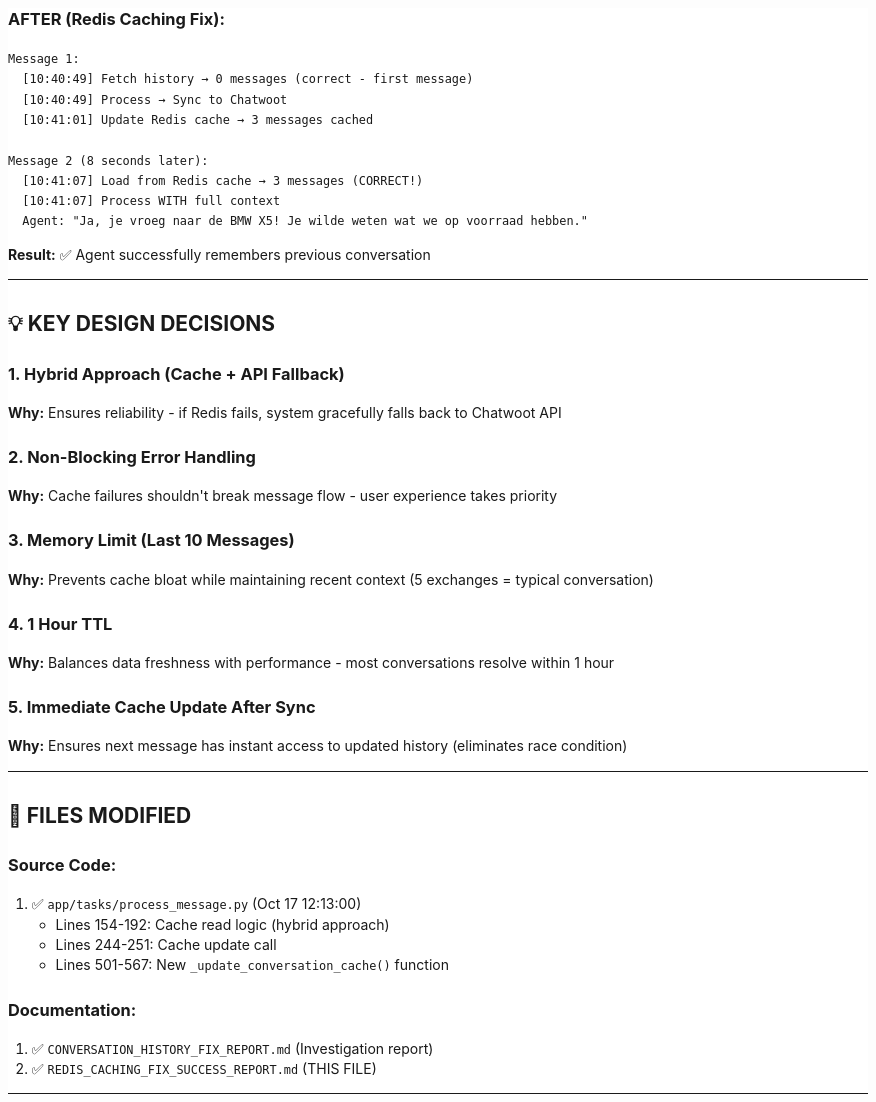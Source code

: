 ### **AFTER (Redis Caching Fix):**
```
Message 1:
  [10:40:49] Fetch history → 0 messages (correct - first message)
  [10:40:49] Process → Sync to Chatwoot
  [10:41:01] Update Redis cache → 3 messages cached

Message 2 (8 seconds later):
  [10:41:07] Load from Redis cache → 3 messages (CORRECT!)
  [10:41:07] Process WITH full context
  Agent: "Ja, je vroeg naar de BMW X5! Je wilde weten wat we op voorraad hebben."
```

**Result:** ✅ Agent successfully remembers previous conversation

---

## 💡 KEY DESIGN DECISIONS

### **1. Hybrid Approach (Cache + API Fallback)**
**Why:** Ensures reliability - if Redis fails, system gracefully falls back to Chatwoot API

### **2. Non-Blocking Error Handling**
**Why:** Cache failures shouldn't break message flow - user experience takes priority

### **3. Memory Limit (Last 10 Messages)**
**Why:** Prevents cache bloat while maintaining recent context (5 exchanges = typical conversation)

### **4. 1 Hour TTL**
**Why:** Balances data freshness with performance - most conversations resolve within 1 hour

### **5. Immediate Cache Update After Sync**
**Why:** Ensures next message has instant access to updated history (eliminates race condition)

---

## 📁 FILES MODIFIED

### **Source Code:**
1. ✅ `app/tasks/process_message.py` (Oct 17 12:13:00)
   - Lines 154-192: Cache read logic (hybrid approach)
   - Lines 244-251: Cache update call
   - Lines 501-567: New `_update_conversation_cache()` function

### **Documentation:**
1. ✅ `CONVERSATION_HISTORY_FIX_REPORT.md` (Investigation report)
2. ✅ `REDIS_CACHING_FIX_SUCCESS_REPORT.md` (THIS FILE)

---
